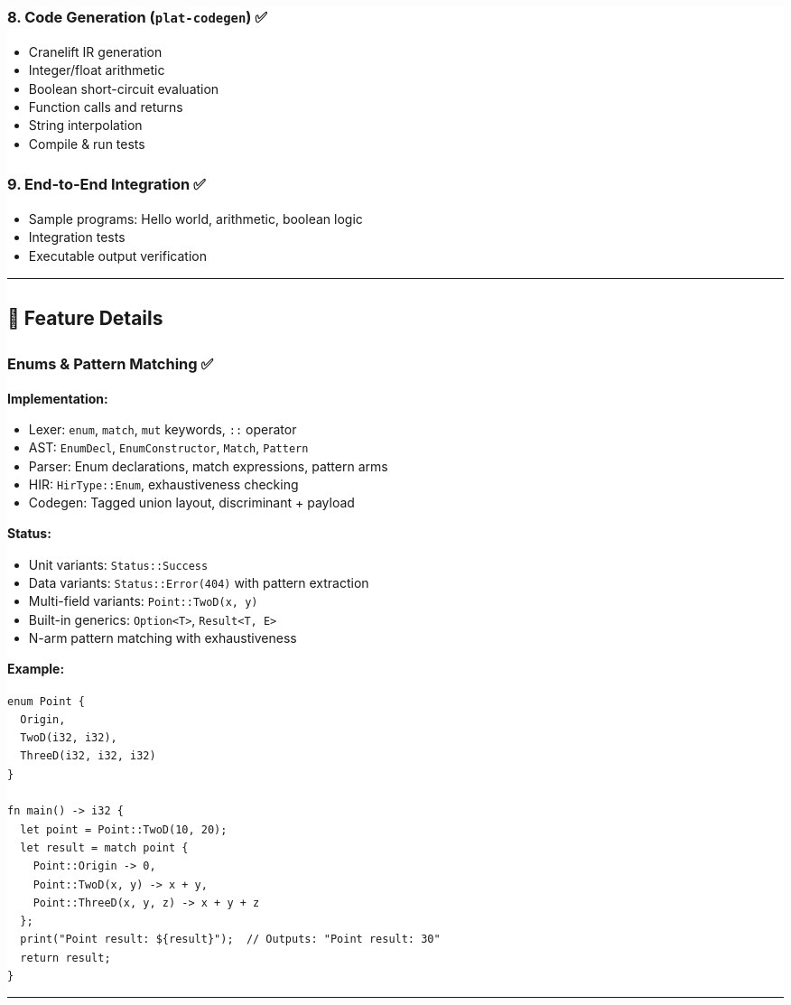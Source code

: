 ### 8. Code Generation (`plat-codegen`) ✅
- Cranelift IR generation
- Integer/float arithmetic
- Boolean short-circuit evaluation
- Function calls and returns
- String interpolation
- Compile & run tests

### 9. End-to-End Integration ✅
- Sample programs: Hello world, arithmetic, boolean logic
- Integration tests
- Executable output verification

---

## 🎨 Feature Details

### Enums & Pattern Matching ✅

**Implementation:**
- Lexer: `enum`, `match`, `mut` keywords, `::` operator
- AST: `EnumDecl`, `EnumConstructor`, `Match`, `Pattern`
- Parser: Enum declarations, match expressions, pattern arms
- HIR: `HirType::Enum`, exhaustiveness checking
- Codegen: Tagged union layout, discriminant + payload

**Status:**
- Unit variants: `Status::Success`
- Data variants: `Status::Error(404)` with pattern extraction
- Multi-field variants: `Point::TwoD(x, y)`
- Built-in generics: `Option<T>`, `Result<T, E>`
- N-arm pattern matching with exhaustiveness

**Example:**
```plat
enum Point {
  Origin,
  TwoD(i32, i32),
  ThreeD(i32, i32, i32)
}

fn main() -> i32 {
  let point = Point::TwoD(10, 20);
  let result = match point {
    Point::Origin -> 0,
    Point::TwoD(x, y) -> x + y,
    Point::ThreeD(x, y, z) -> x + y + z
  };
  print("Point result: ${result}");  // Outputs: "Point result: 30"
  return result;
}
```

---